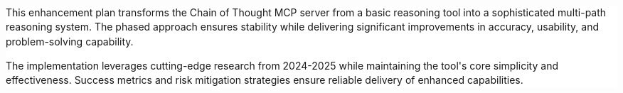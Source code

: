 This enhancement plan transforms the Chain of Thought MCP server from a basic reasoning tool into a sophisticated multi-path reasoning system. The phased approach ensures stability while delivering significant improvements in accuracy, usability, and problem-solving capability.

The implementation leverages cutting-edge research from 2024-2025 while maintaining the tool's core simplicity and effectiveness. Success metrics and risk mitigation strategies ensure reliable delivery of enhanced capabilities.